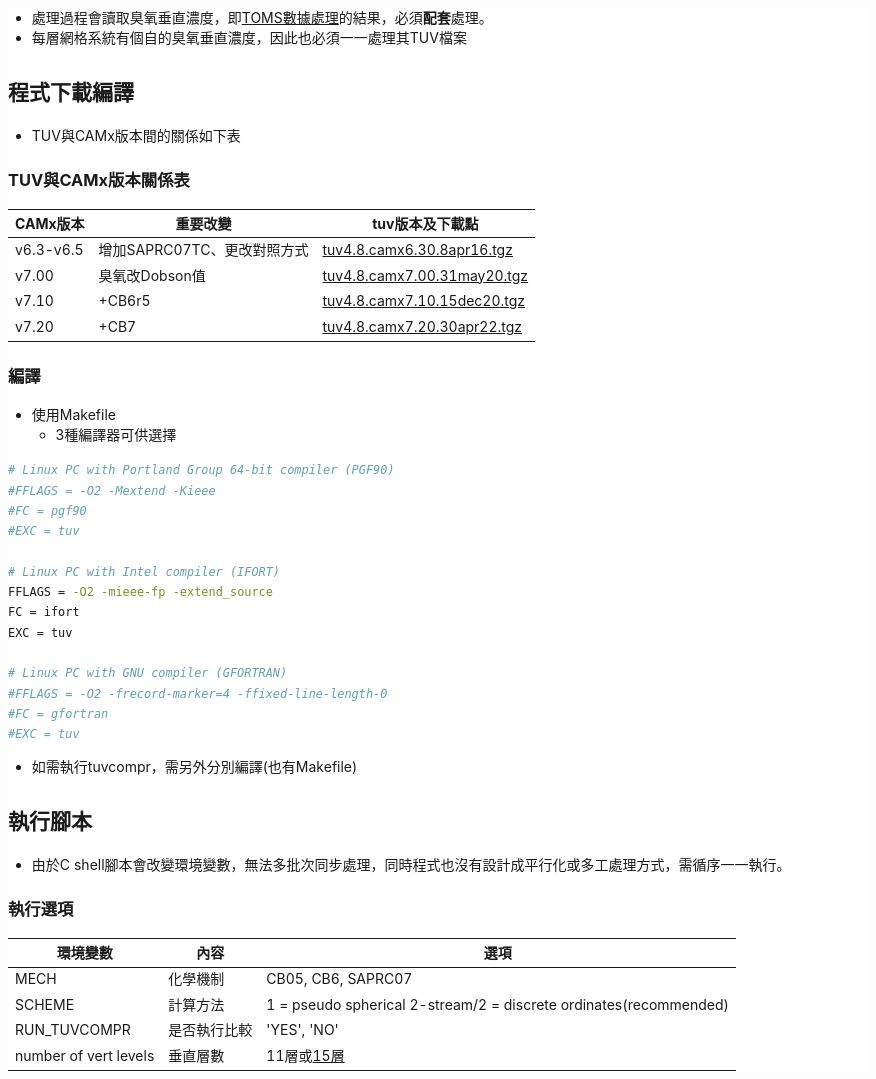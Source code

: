 - 處理過程會讀取臭氧垂直濃度，即[TOMS數據處理][toms]的結果，必須**配套**處理。
- 每層網格系統有個自的臭氧垂直濃度，因此也必須一一處理其TUV檔案

## 程式下載編譯

- TUV與CAMx版本間的關係如下表

### TUV與CAMx版本關係表

CAMx版本|重要改變|tuv版本及下載點
-|-|-
v6.3-v6.5|增加SAPRC07TC、更改對照方式|[tuv4.8.camx6.30.8apr16.tgz](https://camx-wp.azurewebsites.net/getmedia/tuv4.8.camx6.30.8apr16.tgz)
v7.00|臭氧改Dobson值|[tuv4.8.camx7.00.31may20.tgz](https://camx-wp.azurewebsites.net/getmedia/tuv4.8.camx7.00.31may20.tgz)
v7.10|+CB6r5|[tuv4.8.camx7.10.15dec20.tgz](https://camx-wp.azurewebsites.net/getmedia/tuv4.8.camx7.10.15dec20.tgz)
v7.20|+CB7|[tuv4.8.camx7.20.30apr22.tgz](https://camx-wp.azurewebsites.net/getmedia/tuv4.8.camx7.20.30apr22.tgz)

### 編譯

- 使用Makefile
  - 3種編譯器可供選擇

```bash
# Linux PC with Portland Group 64-bit compiler (PGF90)
#FFLAGS = -O2 -Mextend -Kieee
#FC = pgf90
#EXC = tuv

# Linux PC with Intel compiler (IFORT)
FFLAGS = -O2 -mieee-fp -extend_source
FC = ifort
EXC = tuv

# Linux PC with GNU compiler (GFORTRAN)
#FFLAGS = -O2 -frecord-marker=4 -ffixed-line-length-0
#FC = gfortran
#EXC = tuv
```

- 如需執行tuvcompr，需另外分別編譯(也有Makefile)

## 執行腳本

- 由於C shell腳本會改變環境變數，無法多批次同步處理，同時程式也沒有設計成平行化或多工處理方式，需循序一一執行。

### 執行選項

環境變數|內容|選項
-|-|-
MECH|化學機制|CB05, CB6, SAPRC07
SCHEME|計算方法|1 = pseudo spherical 2-stream/2 = discrete ordinates(recommended)
RUN_TUVCOMPR|是否執行比較|'YES', 'NO'
number of vert levels|垂直層數|11層或[15層][15]


[15]: <https://www.camx.com/download/support-software/> "num levels, km agl     | .0, .083, .168, .345,.610,.790,.972,1.346,1.676,2.339,3.619,5.525,7.444,12.583,20"
[toms]: <https://sinotec2.github.io/Focus-on-Air-Quality/CAMx/inputs/3.1toms/> "臭氧垂直濃度之處理"